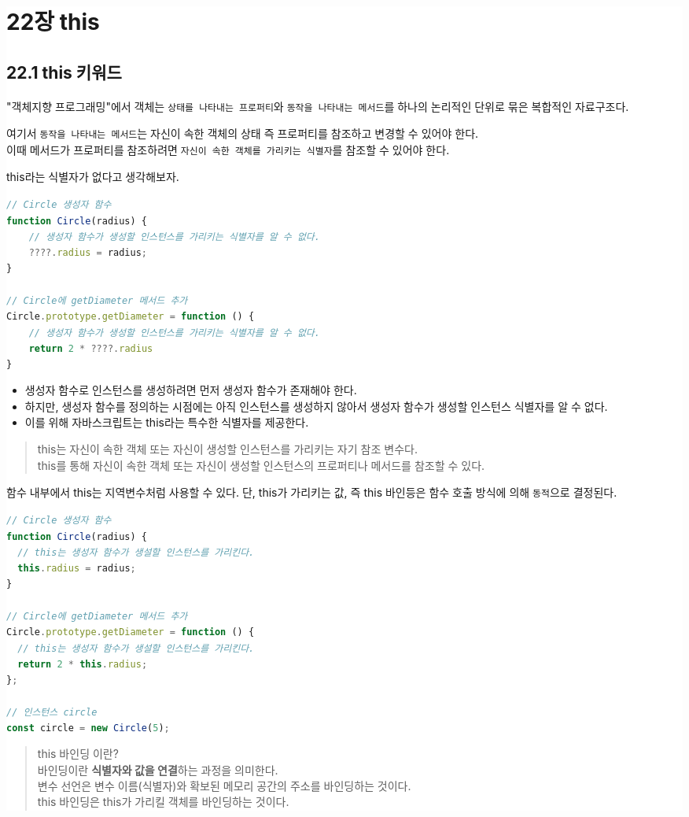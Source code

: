 # 22장 this

## 22.1 this 키워드

"객체지향 프로그래밍"에서 객체는 `상태를 나타내는 프로퍼티`와 `동작을 나타내는 메서드`를 하나의 논리적인 단위로 묶은 복합적인 자료구조다.

여기서 `동작을 나타내는 메서드`는 자신이 속한 객체의 상태 즉 프로퍼티를 참조하고 변경할 수 있어야 한다.  
이때 메서드가 프로퍼티를 참조하려면 `자신이 속한 객체를 가리키는 식별자`를 참조할 수 있어야 한다.

this라는 식별자가 없다고 생각해보자.

```js
// Circle 생성자 함수
function Circle(radius) {
    // 생성자 함수가 생성할 인스턴스를 가리키는 식별자를 알 수 없다.
    ????.radius = radius;
}

// Circle에 getDiameter 메서드 추가
Circle.prototype.getDiameter = function () {
    // 생성자 함수가 생성할 인스턴스를 가리키는 식별자를 알 수 없다.
    return 2 * ????.radius
}
```

- 생성자 함수로 인스턴스를 생성하려면 먼저 생성자 함수가 존재해야 한다.
- 하지만, 생성자 함수를 정의하는 시점에는 아직 인스턴스를 생성하지 않아서 생성자 함수가 생성할 인스턴스 식별자를 알 수 없다.
- 이를 위해 자바스크립트는 this라는 특수한 식별자를 제공한다.

> this는 자신이 속한 객체 또는 자신이 생성할 인스턴스를 가리키는 자기 참조 변수다.  
> this를 통해 자신이 속한 객체 또는 자신이 생성할 인스턴스의 프로퍼티나 메서드를 참조할 수 있다.

함수 내부에서 this는 지역변수처럼 사용할 수 있다. 단, this가 가리키는 값, 즉 this 바인등은 함수 호출 방식에 의해 `동적`으로 결정된다.

```js
// Circle 생성자 함수
function Circle(radius) {
  // this는 생성자 함수가 생설할 인스턴스를 가리킨다.
  this.radius = radius;
}

// Circle에 getDiameter 메서드 추가
Circle.prototype.getDiameter = function () {
  // this는 생성자 함수가 생설할 인스턴스를 가리킨다.
  return 2 * this.radius;
};

// 인스턴스 circle
const circle = new Circle(5);
```

> this 바인딩 이란?  
> 바인딩이란 **식별자와 값을 연결**하는 과정을 의미한다.  
> 변수 선언은 변수 이름(식별자)와 확보된 메모리 공간의 주소를 바인딩하는 것이다.  
> this 바인딩은 this가 가리킬 객체를 바인딩하는 것이다.
